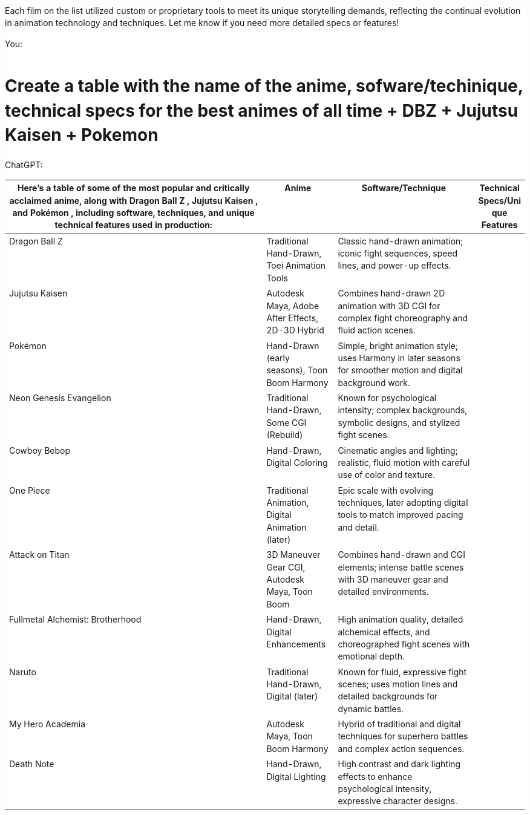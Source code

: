 Each film on the list utilized custom or proprietary tools to meet its unique storytelling demands, reflecting the continual evolution in animation technology and techniques. Let me know if you need more detailed specs or features!

You:

# Create a table with the name of the anime, sofware/techinique, technical specs for the best animes of all time + DBZ + Jujutsu Kaisen + Pokemon

ChatGPT:

| Here’s a table of some of the most popular and critically acclaimed anime, along with **Dragon Ball Z** , **Jujutsu Kaisen** , and **Pokémon** , including software, techniques, and unique technical features used in production: | Anime                                            | Software/Technique                                                                                              | Technical Specs/Unique Features |
| ---------------------------------------------------------------------------------------------------------------------------------------------------------------------------------------------------------------------------------- | ------------------------------------------------ | --------------------------------------------------------------------------------------------------------------- | ------------------------------- |
| Dragon Ball Z                                                                                                                                                                                                                      | Traditional Hand-Drawn, Toei Animation Tools     | Classic hand-drawn animation; iconic fight sequences, speed lines, and power-up effects.                        |
| Jujutsu Kaisen                                                                                                                                                                                                                     | Autodesk Maya, Adobe After Effects, 2D-3D Hybrid | Combines hand-drawn 2D animation with 3D CGI for complex fight choreography and fluid action scenes.            |
| Pokémon                                                                                                                                                                                                                            | Hand-Drawn (early seasons), Toon Boom Harmony    | Simple, bright animation style; uses Harmony in later seasons for smoother motion and digital background work.  |
| Neon Genesis Evangelion                                                                                                                                                                                                            | Traditional Hand-Drawn, Some CGI (Rebuild)       | Known for psychological intensity; complex backgrounds, symbolic designs, and stylized fight scenes.            |
| Cowboy Bebop                                                                                                                                                                                                                       | Hand-Drawn, Digital Coloring                     | Cinematic angles and lighting; realistic, fluid motion with careful use of color and texture.                   |
| One Piece                                                                                                                                                                                                                          | Traditional Animation, Digital Animation (later) | Epic scale with evolving techniques, later adopting digital tools to match improved pacing and detail.          |
| Attack on Titan                                                                                                                                                                                                                    | 3D Maneuver Gear CGI, Autodesk Maya, Toon Boom   | Combines hand-drawn and CGI elements; intense battle scenes with 3D maneuver gear and detailed environments.    |
| Fullmetal Alchemist: Brotherhood                                                                                                                                                                                                   | Hand-Drawn, Digital Enhancements                 | High animation quality, detailed alchemical effects, and choreographed fight scenes with emotional depth.       |
| Naruto                                                                                                                                                                                                                             | Traditional Hand-Drawn, Digital (later)          | Known for fluid, expressive fight scenes; uses motion lines and detailed backgrounds for dynamic battles.       |
| My Hero Academia                                                                                                                                                                                                                   | Autodesk Maya, Toon Boom Harmony                 | Hybrid of traditional and digital techniques for superhero battles and complex action sequences.                |
| Death Note                                                                                                                                                                                                                         | Hand-Drawn, Digital Lighting                     | High contrast and dark lighting effects to enhance psychological intensity, expressive character designs.       |